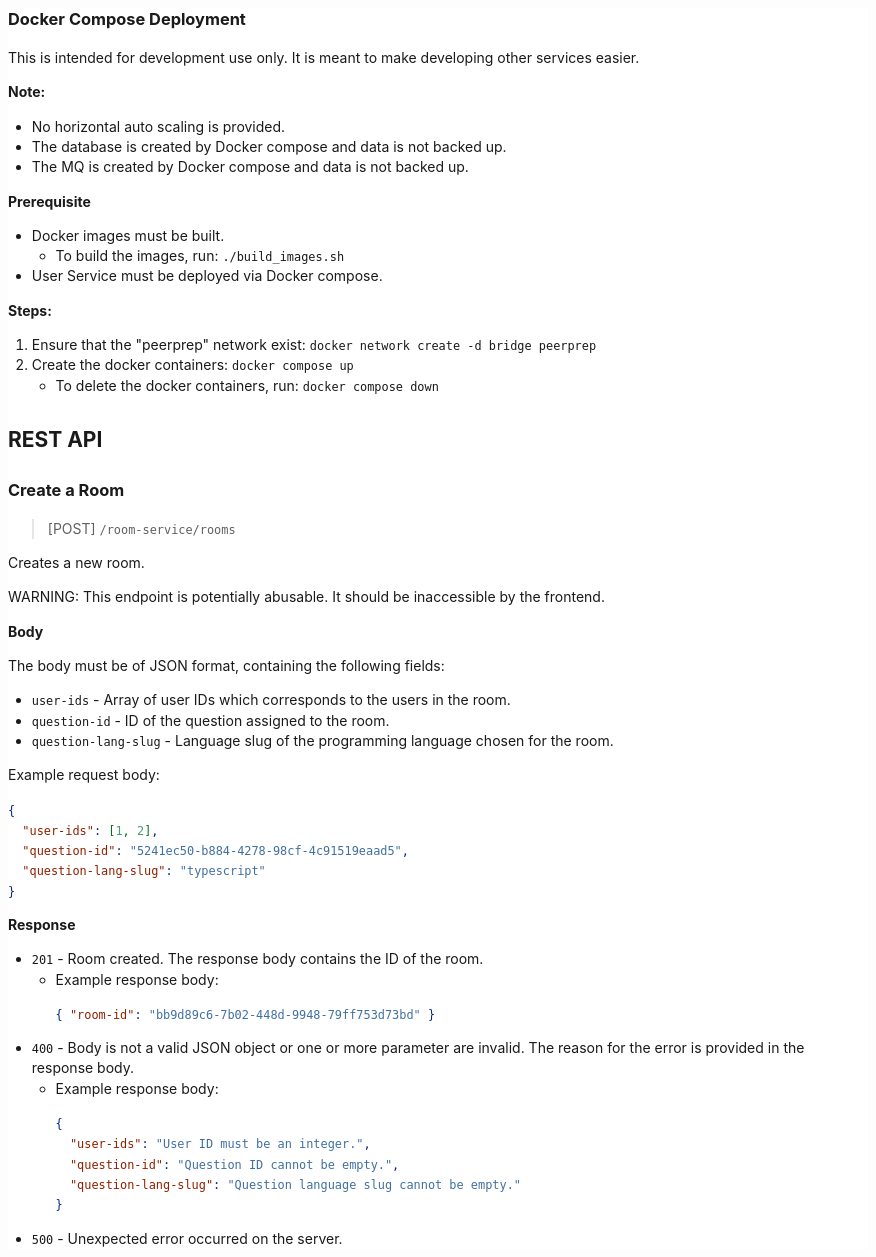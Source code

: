 ### Docker Compose Deployment

This is intended for development use only. It is meant to make developing other services easier.

**Note:**

- No horizontal auto scaling is provided.
- The database is created by Docker compose and data is not backed up.
- The MQ is created by Docker compose and data is not backed up.

**Prerequisite**

- Docker images must be built.
  - To build the images, run: `./build_images.sh`
- User Service must be deployed via Docker compose.

**Steps:**

1. Ensure that the "peerprep" network exist: `docker network create -d bridge peerprep`
2. Create the docker containers: `docker compose up`
    - To delete the docker containers, run: `docker compose down`

## REST API

### Create a Room

> [POST] `/room-service/rooms`

Creates a new room.

WARNING: This endpoint is potentially abusable. It should be inaccessible by the frontend.

**Body**

The body must be of JSON format, containing the following fields:

- `user-ids` - Array of user IDs which corresponds to the users in the room.
- `question-id` - ID of the question assigned to the room.
- `question-lang-slug` - Language slug of the programming language chosen for the room.

Example request body:

```json
{
  "user-ids": [1, 2],
  "question-id": "5241ec50-b884-4278-98cf-4c91519eaad5",
  "question-lang-slug": "typescript"
}
```

**Response**

- `201` - Room created. The response body contains the ID of the room.
  - Example response body:
    ```json
    { "room-id": "bb9d89c6-7b02-448d-9948-79ff753d73bd" }
    ```
- `400` - Body is not a valid JSON object or one or more parameter are invalid. The reason for the error is provided in the response body.
  - Example response body:
    ```json
    {
      "user-ids": "User ID must be an integer.",
      "question-id": "Question ID cannot be empty.",
      "question-lang-slug": "Question language slug cannot be empty."
    }
    ```
- `500` - Unexpected error occurred on the server.

